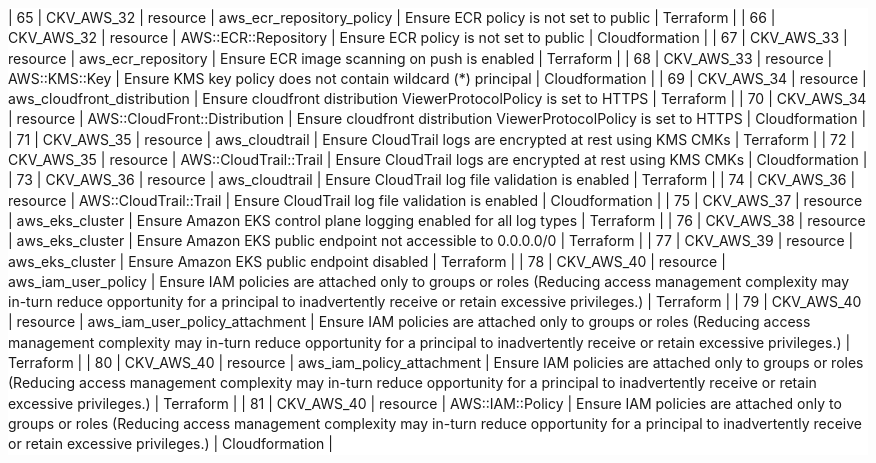 |   65 | CKV_AWS_32    | resource               | aws_ecr_repository_policy                                                    | Ensure ECR policy is not set to public                                                                                                                                                                   | Terraform      |
|   66 | CKV_AWS_32    | resource               | AWS::ECR::Repository                                                         | Ensure ECR policy is not set to public                                                                                                                                                                   | Cloudformation |
|   67 | CKV_AWS_33    | resource               | aws_ecr_repository                                                           | Ensure ECR image scanning on push is enabled                                                                                                                                                             | Terraform      |
|   68 | CKV_AWS_33    | resource               | AWS::KMS::Key                                                                | Ensure KMS key policy does not contain wildcard (*) principal                                                                                                                                            | Cloudformation |
|   69 | CKV_AWS_34    | resource               | aws_cloudfront_distribution                                                  | Ensure cloudfront distribution ViewerProtocolPolicy is set to HTTPS                                                                                                                                      | Terraform      |
|   70 | CKV_AWS_34    | resource               | AWS::CloudFront::Distribution                                                | Ensure cloudfront distribution ViewerProtocolPolicy is set to HTTPS                                                                                                                                      | Cloudformation |
|   71 | CKV_AWS_35    | resource               | aws_cloudtrail                                                               | Ensure CloudTrail logs are encrypted at rest using KMS CMKs                                                                                                                                              | Terraform      |
|   72 | CKV_AWS_35    | resource               | AWS::CloudTrail::Trail                                                       | Ensure CloudTrail logs are encrypted at rest using KMS CMKs                                                                                                                                              | Cloudformation |
|   73 | CKV_AWS_36    | resource               | aws_cloudtrail                                                               | Ensure CloudTrail log file validation is enabled                                                                                                                                                         | Terraform      |
|   74 | CKV_AWS_36    | resource               | AWS::CloudTrail::Trail                                                       | Ensure CloudTrail log file validation is enabled                                                                                                                                                         | Cloudformation |
|   75 | CKV_AWS_37    | resource               | aws_eks_cluster                                                              | Ensure Amazon EKS control plane logging enabled for all log types                                                                                                                                        | Terraform      |
|   76 | CKV_AWS_38    | resource               | aws_eks_cluster                                                              | Ensure Amazon EKS public endpoint not accessible to 0.0.0.0/0                                                                                                                                            | Terraform      |
|   77 | CKV_AWS_39    | resource               | aws_eks_cluster                                                              | Ensure Amazon EKS public endpoint disabled                                                                                                                                                               | Terraform      |
|   78 | CKV_AWS_40    | resource               | aws_iam_user_policy                                                          | Ensure IAM policies are attached only to groups or roles (Reducing access management complexity may in-turn reduce opportunity for a principal to inadvertently receive or retain excessive privileges.) | Terraform      |
|   79 | CKV_AWS_40    | resource               | aws_iam_user_policy_attachment                                               | Ensure IAM policies are attached only to groups or roles (Reducing access management complexity may in-turn reduce opportunity for a principal to inadvertently receive or retain excessive privileges.) | Terraform      |
|   80 | CKV_AWS_40    | resource               | aws_iam_policy_attachment                                                    | Ensure IAM policies are attached only to groups or roles (Reducing access management complexity may in-turn reduce opportunity for a principal to inadvertently receive or retain excessive privileges.) | Terraform      |
|   81 | CKV_AWS_40    | resource               | AWS::IAM::Policy                                                             | Ensure IAM policies are attached only to groups or roles (Reducing access management complexity may in-turn reduce opportunity for a principal to inadvertently receive or retain excessive privileges.) | Cloudformation |